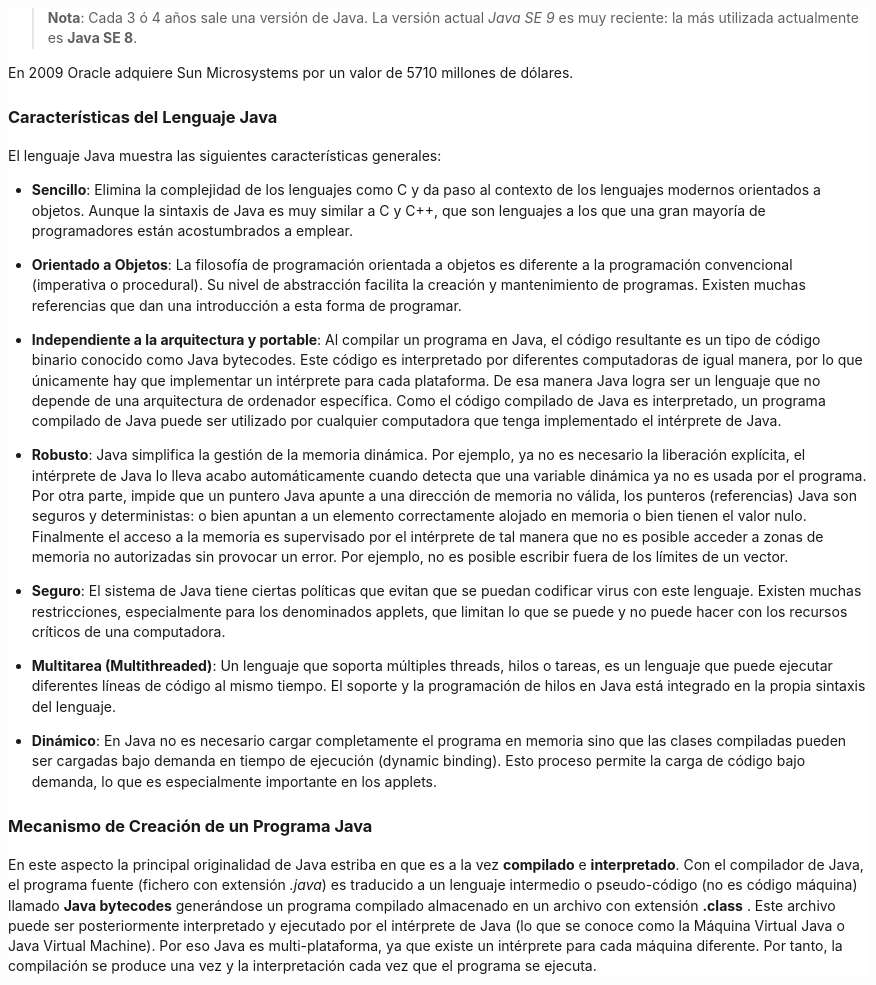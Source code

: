 > **Nota**: Cada 3 ó 4 años sale una versión de Java. La versión actual _Java SE 9_ es muy reciente: la más utilizada actualmente es **Java SE 8**.

En 2009 Oracle adquiere Sun Microsystems por un valor de 5710 millones de dólares.

### Características del Lenguaje Java

El lenguaje Java muestra las siguientes características generales:

- **Sencillo**: Elimina la complejidad de los lenguajes como C y da paso al contexto de los
  lenguajes modernos orientados a objetos. Aunque la sintaxis de Java es muy similar a C y
  C++, que son lenguajes a los que una gran mayoría de programadores están acostumbrados a
  emplear.

- **Orientado a Objetos**: La filosofía de programación orientada a objetos es diferente a la
  programación convencional (imperativa o procedural). Su nivel de abstracción facilita la
  creación y mantenimiento de programas. Existen muchas referencias que dan una
  introducción a esta forma de programar.

- **Independiente a la arquitectura y portable**: Al compilar un programa en Java, el código
  resultante es un tipo de código binario conocido como Java bytecodes. Este código es interpretado por
  diferentes computadoras de igual manera, por lo que únicamente hay que
  implementar un intérprete para cada plataforma. De esa manera Java logra ser un lenguaje
  que no depende de una arquitectura de ordenador específica. Como el código compilado de
  Java es interpretado, un programa compilado de Java puede ser utilizado por cualquier
  computadora que tenga implementado el intérprete de Java.

- **Robusto**: Java simplifica la gestión de la memoria dinámica. Por ejemplo, ya no es necesario
  la liberación explícita, el intérprete de Java lo lleva acabo automáticamente cuando detecta
  que una variable dinámica ya no es usada por el programa. Por otra parte, impide que un
  puntero Java apunte a una dirección de memoria no válida, los punteros (referencias) Java
  son seguros y deterministas: o bien apuntan a un elemento correctamente alojado en memoria
  o bien tienen el valor nulo. Finalmente el acceso a la memoria es supervisado por el intérprete
  de tal manera que no es posible acceder a zonas de memoria no autorizadas sin provocar un
  error. Por ejemplo, no es posible escribir fuera de los límites de un vector.

- **Seguro**: El sistema de Java tiene ciertas políticas que evitan que se puedan codificar virus con
  este lenguaje. Existen muchas restricciones, especialmente para los denominados applets, que
  limitan lo que se puede y no puede hacer con los recursos críticos de una computadora.

- **Multitarea (Multithreaded)**: Un lenguaje que soporta múltiples threads, hilos o tareas, es un
  lenguaje que puede ejecutar diferentes líneas de código al mismo tiempo. El soporte y la
  programación de hilos en Java está integrado en la propia sintaxis del lenguaje.

- **Dinámico**: En Java no es necesario cargar completamente el programa en memoria sino que
  las clases compiladas pueden ser cargadas bajo demanda en tiempo de ejecución (dynamic
  binding). Esto proceso permite la carga de código bajo demanda, lo que es especialmente
  importante en los applets.

### Mecanismo de Creación de un Programa Java

En este aspecto la principal originalidad de Java estriba en que es a la vez **compilado** e
**interpretado**. Con el compilador de Java, el programa fuente (fichero con extensión _.java_) es traducido a un lenguaje intermedio o pseudo-código (no es código máquina) llamado **Java bytecodes** generándose un programa compilado almacenado en un archivo con extensión **.class** . Este archivo puede ser posteriormente interpretado y ejecutado por el intérprete de Java (lo que se conoce como la Máquina Virtual Java o Java Virtual Machine). Por eso Java es multi-plataforma, ya que existe un intérprete para cada máquina diferente. Por tanto, la compilación se produce una vez y la interpretación cada vez que el programa se ejecuta.
